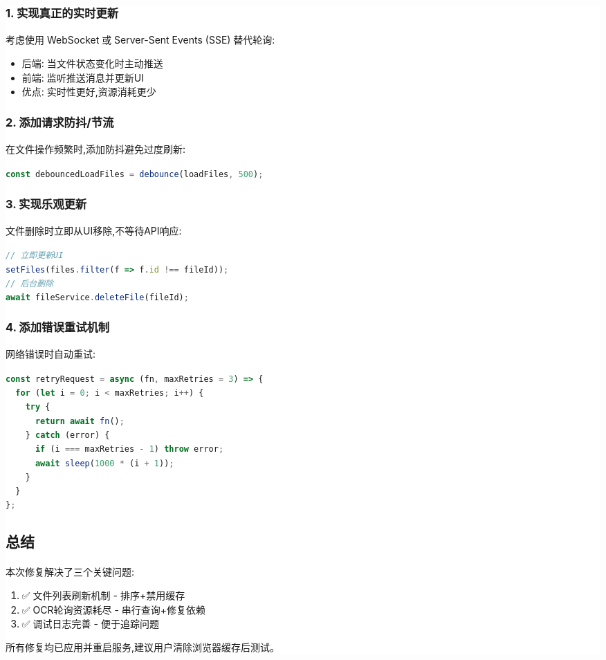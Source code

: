 ### 1. 实现真正的实时更新
考虑使用 WebSocket 或 Server-Sent Events (SSE) 替代轮询:
- 后端: 当文件状态变化时主动推送
- 前端: 监听推送消息并更新UI
- 优点: 实时性更好,资源消耗更少

### 2. 添加请求防抖/节流
在文件操作频繁时,添加防抖避免过度刷新:
```typescript
const debouncedLoadFiles = debounce(loadFiles, 500);
```

### 3. 实现乐观更新
文件删除时立即从UI移除,不等待API响应:
```typescript
// 立即更新UI
setFiles(files.filter(f => f.id !== fileId));
// 后台删除
await fileService.deleteFile(fileId);
```

### 4. 添加错误重试机制
网络错误时自动重试:
```typescript
const retryRequest = async (fn, maxRetries = 3) => {
  for (let i = 0; i < maxRetries; i++) {
    try {
      return await fn();
    } catch (error) {
      if (i === maxRetries - 1) throw error;
      await sleep(1000 * (i + 1));
    }
  }
};
```

## 总结

本次修复解决了三个关键问题:
1. ✅ 文件列表刷新机制 - 排序+禁用缓存
2. ✅ OCR轮询资源耗尽 - 串行查询+修复依赖
3. ✅ 调试日志完善 - 便于追踪问题

所有修复均已应用并重启服务,建议用户清除浏览器缓存后测试。

